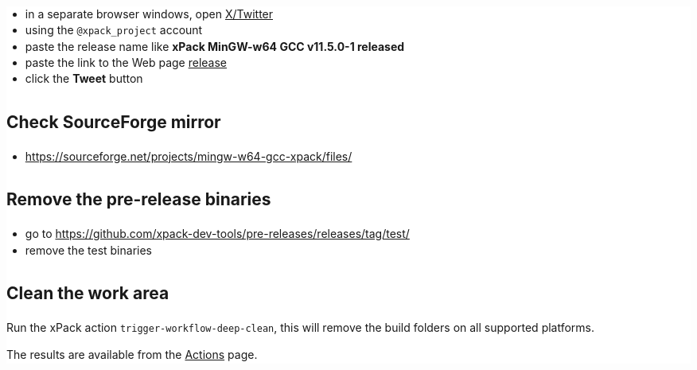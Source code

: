 - in a separate browser windows, open [X/Twitter](https://twitter.com)
- using the `@xpack_project` account
- paste the release name like **xPack MinGW-w64 GCC v11.5.0-1 released**
- paste the link to the Web page
  [release](https://xpack.github.io/mingw-w64-gcc/releases/)
- click the **Tweet** button

## Check SourceForge mirror

- <https://sourceforge.net/projects/mingw-w64-gcc-xpack/files/>

## Remove the pre-release binaries

- go to <https://github.com/xpack-dev-tools/pre-releases/releases/tag/test/>
- remove the test binaries

## Clean the work area

Run the xPack action `trigger-workflow-deep-clean`, this
will remove the build folders on all supported platforms.

The results are available from the
[Actions](https://github.com/xpack-dev-tools/mingw-w64-gcc-xpack/actions/) page.
